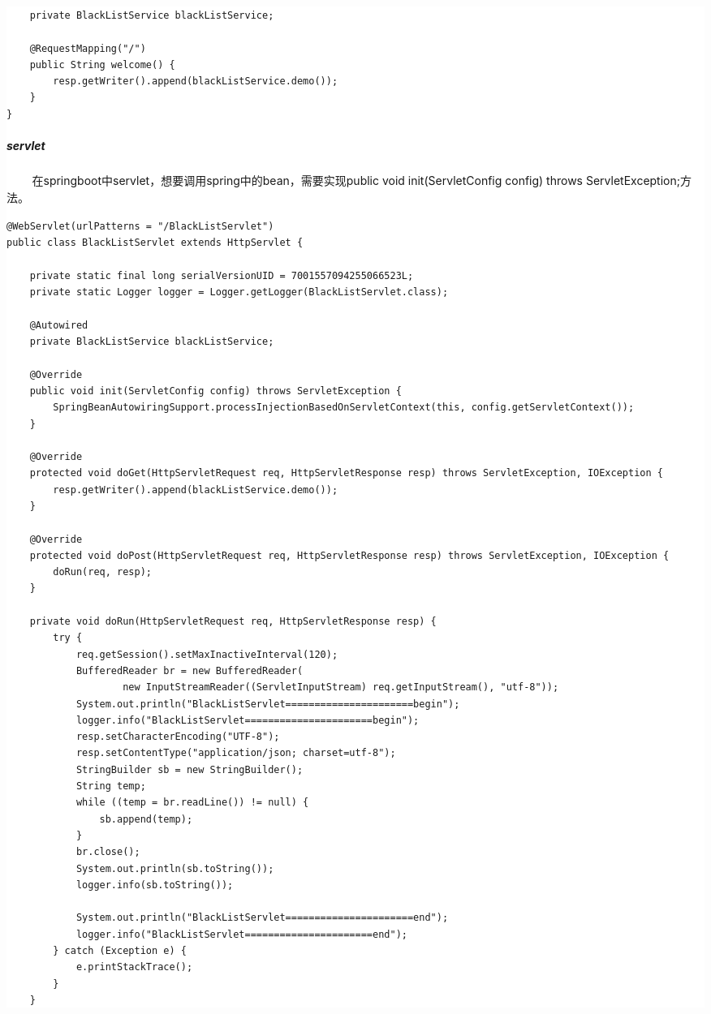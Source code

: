 ```
    private BlackListService blackListService;

    @RequestMapping("/")
    public String welcome() {
        resp.getWriter().append(blackListService.demo());
    }
}
```
##### servlet
&nbsp;&nbsp;&nbsp;&nbsp;&nbsp;&nbsp;&nbsp;&nbsp;在springboot中servlet，想要调用spring中的bean，需要实现public void init(ServletConfig config) throws ServletException;方法。
```
@WebServlet(urlPatterns = "/BlackListServlet")
public class BlackListServlet extends HttpServlet {

    private static final long serialVersionUID = 7001557094255066523L;
    private static Logger logger = Logger.getLogger(BlackListServlet.class);

    @Autowired
    private BlackListService blackListService;

    @Override
    public void init(ServletConfig config) throws ServletException {
        SpringBeanAutowiringSupport.processInjectionBasedOnServletContext(this, config.getServletContext());
    }

    @Override
    protected void doGet(HttpServletRequest req, HttpServletResponse resp) throws ServletException, IOException {
        resp.getWriter().append(blackListService.demo());
    }

    @Override
    protected void doPost(HttpServletRequest req, HttpServletResponse resp) throws ServletException, IOException {
        doRun(req, resp);
    }

    private void doRun(HttpServletRequest req, HttpServletResponse resp) {
        try {
            req.getSession().setMaxInactiveInterval(120);
            BufferedReader br = new BufferedReader(
                    new InputStreamReader((ServletInputStream) req.getInputStream(), "utf-8"));
            System.out.println("BlackListServlet======================begin");
            logger.info("BlackListServlet======================begin");
            resp.setCharacterEncoding("UTF-8");
            resp.setContentType("application/json; charset=utf-8");
            StringBuilder sb = new StringBuilder();
            String temp;
            while ((temp = br.readLine()) != null) {
                sb.append(temp);
            }
            br.close();
            System.out.println(sb.toString());
            logger.info(sb.toString());

            System.out.println("BlackListServlet======================end");
            logger.info("BlackListServlet======================end");
        } catch (Exception e) {
            e.printStackTrace();
        }
    }
```